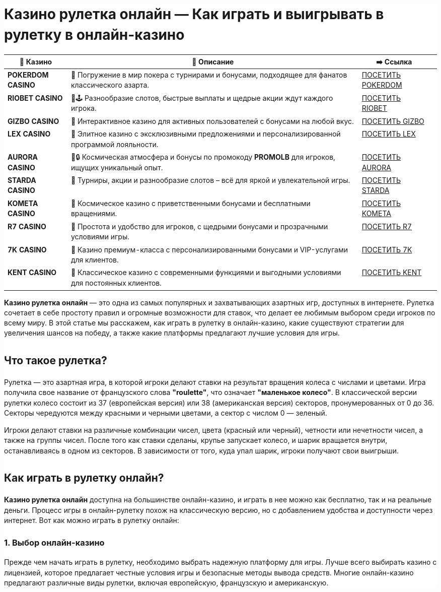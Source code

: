 # Казино рулетка онлайн — Как играть и выигрывать в рулетку в онлайн-казино
| 🎰 Казино           | 📜 Описание                                                                                       | ➡️ Ссылка                                                                                          |   |
| ------------------- | ------------------------------------------------------------------------------------------------- | -------------------------------------------------------------------------------------------------- | - |
| **POKERDOM CASINO** | 🎲 Погружение в мир покера с турнирами и бонусами, подходящее для фанатов классического азарта.   | [ПОСЕТИТЬ POKERDOM](https://brandplay.link/FwVc4f)                                                 |   |
| **RIOBET CASINO**   | 🌟🕹️ Разнообразие слотов, быстрые выплаты и щедрые акции ждут каждого игрока.                    | [ПОСЕТИТЬ RIOBET](https://brandplay.link/TnjsxFvH)                                                 |   |
| **GIZBO CASINO**    | 🚀 Интерактивное казино для активных пользователей с бонусами на любой вкус.                      | [ПОСЕТИТЬ GIZBO](https://brandplay.link/rvzLrVLp)                                                  |   |
| **LEX CASINO**      | 🎰 Элитное казино с эксклюзивными предложениями и персонализированной программой лояльности.      | [ПОСЕТИТЬ LEX](https://brandplay.link/VMqNXPFs)                                                    |   |
| **AURORA CASINO**   | 🌌🔒 Космическая атмосфера и бонусы по промокоду **PROMOLB** для игроков, ищущих уникальный опыт. | [ПОСЕТИТЬ AURORA](https://10trafic-stat2.com/click/668546556bcc6313411604bc/6766/13031/subaccount) |   |
| **STARDA CASINO**   | 🌠 Турниры, акции и разнообразие слотов – всё для яркой и увлекательной игры.                     | [ПОСЕТИТЬ STARDA](https://brandplay.link/HDcDrxLk)                                                 |   |
| **KOMETA CASINO**   | 💫 Космическое казино с приветственными бонусами и бесплатными вращениями.                        | [ПОСЕТИТЬ KOMETA](https://brandplay.link/jHzFFYGv)                                                 |   |
| **R7 CASINO**       | 🎯 Простота и удобство для игроков, с щедрыми бонусами и прозрачными условиями игры.              | [ПОСЕТИТЬ R7](https://brandplay.link/dByFXP7h)                                                     |   |
| **7K CASINO**       | 💎 Казино премиум-класса с персонализированными бонусами и VIP-услугами для клиентов.             | [ПОСЕТИТЬ 7K](https://brandplay.link/dd46bNgD)                                                     |   |
| **KENT CASINO**     | 🎲 Классическое казино с современными функциями и выгодными условиями для постоянных клиентов.    | [ПОСЕТИТЬ KENT](https://brandplay.link/XRH1g6Vb)                                                   |   |

**Казино рулетка онлайн** — это одна из самых популярных и захватывающих азартных игр, доступных в интернете. Рулетка сочетает в себе простоту правил и огромные возможности для ставок, что делает ее любимым выбором среди игроков по всему миру. В этой статье мы расскажем, как играть в рулетку в онлайн-казино, какие существуют стратегии для увеличения шансов на победу, а также какие платформы предлагают лучшие условия для игры.

## Что такое рулетка?

Рулетка — это азартная игра, в которой игроки делают ставки на результат вращения колеса с числами и цветами. Игра получила свое название от французского слова **"roulette"**, что означает **"маленькое колесо"**. В классической версии рулетки колесо состоит из 37 (европейская версия) или 38 (американская версия) секторов, пронумерованных от 0 до 36. Секторы чередуются между красными и черными цветами, а сектор с числом 0 — зеленый.

Игроки делают ставки на различные комбинации чисел, цвета (красный или черный), четности или нечетности чисел, а также на группы чисел. После того как ставки сделаны, крупье запускает колесо, и шарик вращается внутри, останавливаясь в одном из секторов. В зависимости от того, куда упал шарик, игроки получают свои выигрыши.

## Как играть в рулетку онлайн?

**Казино рулетка онлайн** доступна на большинстве онлайн-казино, и играть в нее можно как бесплатно, так и на реальные деньги. Процесс игры в онлайн-рулетку похож на классическую версию, но с добавлением удобства и доступности через интернет. Вот как можно играть в рулетку онлайн:

### 1. **Выбор онлайн-казино**

Прежде чем начать играть в рулетку, необходимо выбрать надежную платформу для игры. Лучше всего выбирать казино с лицензией, которое предлагает честные условия игры и безопасные методы вывода средств. Многие онлайн-казино предлагают различные виды рулетки, включая европейскую, французскую и американскую.

